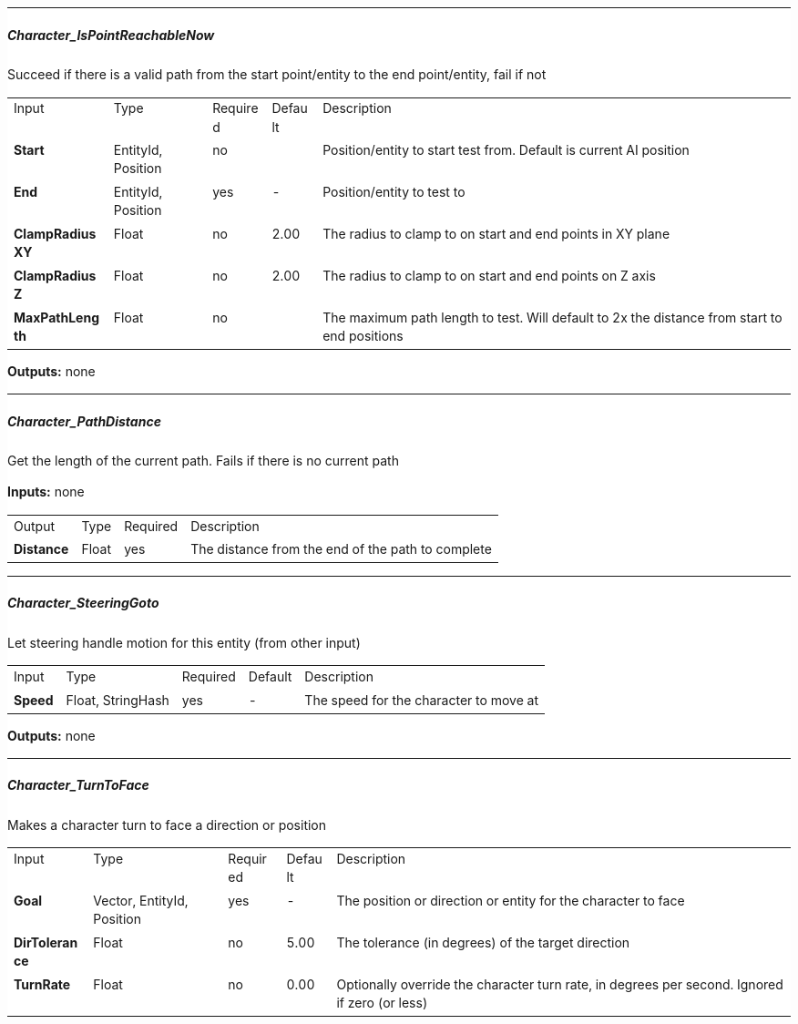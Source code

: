 * * *

##### Character\_IsPointReachableNow

Succeed if there is a valid path from the start point/entity to the end point/entity, fail if not

|     |     |     |     |     |
| --- | --- | --- | --- | --- |
| Input | Type | Required | Default | Description |
| **Start** | EntityId, Position | no  |     | Position/entity to start test from. Default is current AI position |
| **End** | EntityId, Position | yes | \-  | Position/entity to test to |
| **ClampRadiusXY** | Float | no  | 2.00 | The radius to clamp to on start and end points in XY plane |
| **ClampRadiusZ** | Float | no  | 2.00 | The radius to clamp to on start and end points on Z axis |
| **MaxPathLength** | Float | no  |     | The maximum path length to test. Will default to 2x the distance from start to end positions |

**Outputs:** none

* * *

##### Character\_PathDistance

Get the length of the current path. Fails if there is no current path

**Inputs:** none

|     |     |     |     |
| --- | --- | --- | --- |
| Output | Type | Required | Description |
| **Distance** | Float | yes | The distance from the end of the path to complete |

* * *

##### Character\_SteeringGoto

Let steering handle motion for this entity (from other input)

|     |     |     |     |     |
| --- | --- | --- | --- | --- |
| Input | Type | Required | Default | Description |
| **Speed** | Float, StringHash | yes | \-  | The speed for the character to move at |

**Outputs:** none

* * *

##### Character\_TurnToFace

Makes a character turn to face a direction or position

|     |     |     |     |     |
| --- | --- | --- | --- | --- |
| Input | Type | Required | Default | Description |
| **Goal** | Vector, EntityId, Position | yes | \-  | The position or direction or entity for the character to face |
| **DirTolerance** | Float | no  | 5.00 | The tolerance (in degrees) of the target direction |
| **TurnRate** | Float | no  | 0.00 | Optionally override the character turn rate, in degrees per second. Ignored if zero (or less) |
